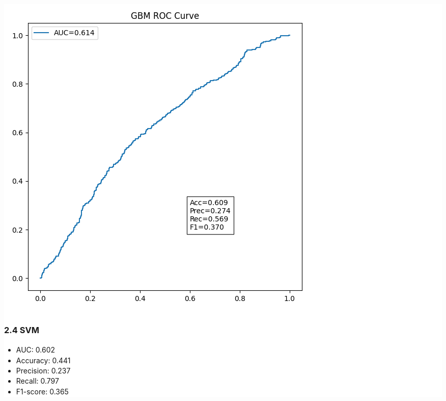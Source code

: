 ![GBM ROC](imgs/gbm_metrics_roc.png)

### 2.4 SVM

* AUC: 0.602
* Accuracy: 0.441
* Precision: 0.237
* Recall: 0.797
* F1-score: 0.365
